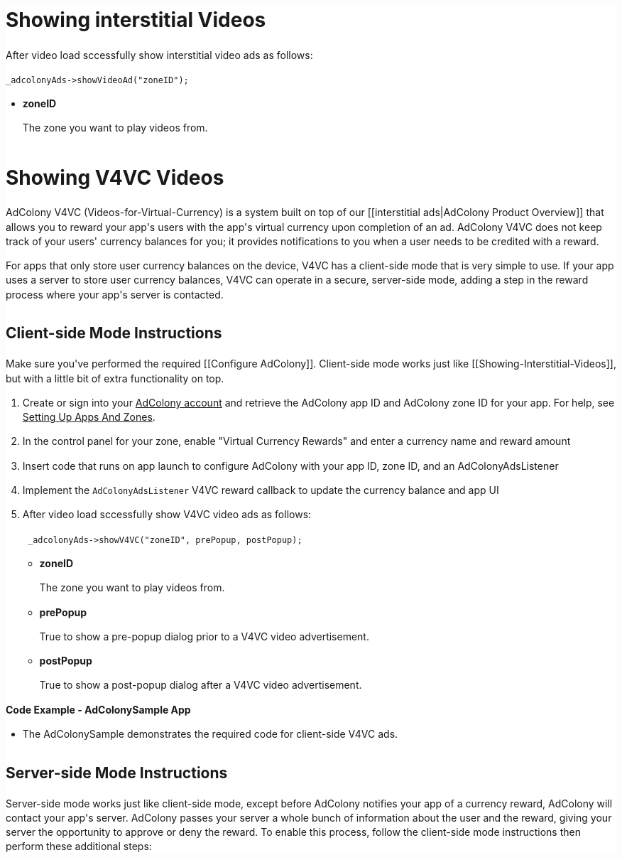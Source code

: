 
Showing interstitial Videos
=================
After video load sccessfully show interstitial video ads as follows:

    _adcolonyAds->showVideoAd("zoneID");

- **zoneID**

    The zone you want to play videos from.

Showing V4VC Videos
===============
AdColony V4VC (Videos-for-Virtual-Currency) is a system built on top of our [[interstitial ads|AdColony Product Overview]] that allows you to reward your app's users with the app's virtual currency upon completion of an ad. AdColony V4VC does not keep track of your users' currency balances for you; it provides notifications to you when a user needs to be credited with a reward. 

For apps that only store user currency balances on the device, V4VC has a client-side mode that is very simple to use. If your app uses a server to store user currency balances, V4VC can operate in a secure, server-side mode, adding a step in the reward process where your app's server is contacted.

Client-side Mode Instructions
--------------------------------------
Make sure you've performed the required [[Configure AdColony]]. Client-side mode works just like [[Showing-Interstitial-Videos]], but with a little bit of extra functionality on top.

1. Create or sign into your [AdColony account](http://clients.adcolony.com) and retrieve the AdColony app ID and AdColony zone ID for your app. For help, see [Setting Up Apps And Zones](http://support.adcolony.com/customer/portal/articles/761987-setting-up-apps-zones).
2. In the control panel for your zone, enable "Virtual Currency Rewards" and enter a currency name and reward amount
3. Insert code that runs on app launch to configure AdColony with your app ID, zone ID, and an AdColonyAdsListener
4. Implement the `AdColonyAdsListener` V4VC reward callback to update the currency balance and app UI
5. After video load sccessfully show V4VC video ads as follows:

        _adcolonyAds->showV4VC("zoneID", prePopup, postPopup);

    - **zoneID**

        The zone you want to play videos from.
    - **prePopup**

       True to show a pre-­popup dialog prior to a V4VC video advertisement. 
    - **postPopup**

         True to show a post-­popup dialog after a V4VC video advertisement.

**Code Example - AdColonySample App**

- The AdColonySample demonstrates the required code for client-side V4VC ads.

Server-side Mode Instructions
---------------------------------------
Server-side mode works just like client-side mode, except before AdColony notifies your app of a currency reward, AdColony will contact your app's server. AdColony passes your server a whole bunch of information about the user and the reward, giving your server the opportunity to approve or deny the reward. To enable this process, follow the client-side mode instructions  then perform these additional steps:
